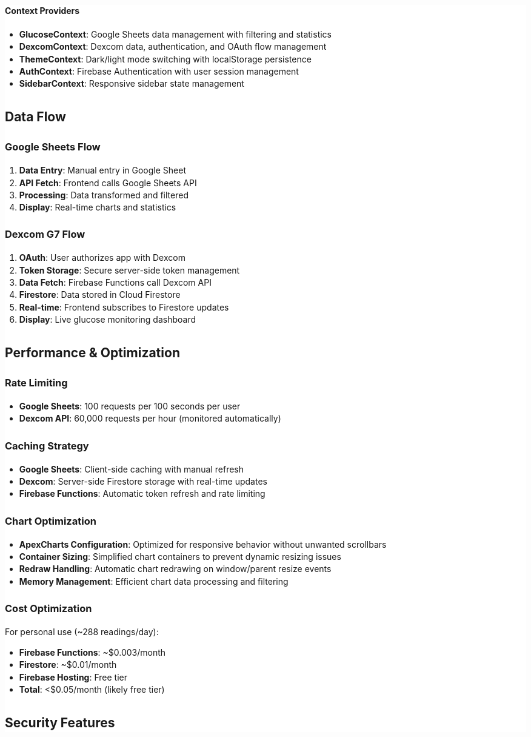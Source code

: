 #### Context Providers
- **GlucoseContext**: Google Sheets data management with filtering and statistics
- **DexcomContext**: Dexcom data, authentication, and OAuth flow management
- **ThemeContext**: Dark/light mode switching with localStorage persistence
- **AuthContext**: Firebase Authentication with user session management
- **SidebarContext**: Responsive sidebar state management

## Data Flow

### Google Sheets Flow
1. **Data Entry**: Manual entry in Google Sheet
2. **API Fetch**: Frontend calls Google Sheets API
3. **Processing**: Data transformed and filtered
4. **Display**: Real-time charts and statistics

### Dexcom G7 Flow
1. **OAuth**: User authorizes app with Dexcom
2. **Token Storage**: Secure server-side token management
3. **Data Fetch**: Firebase Functions call Dexcom API
4. **Firestore**: Data stored in Cloud Firestore
5. **Real-time**: Frontend subscribes to Firestore updates
6. **Display**: Live glucose monitoring dashboard

## Performance & Optimization

### Rate Limiting
- **Google Sheets**: 100 requests per 100 seconds per user
- **Dexcom API**: 60,000 requests per hour (monitored automatically)

### Caching Strategy
- **Google Sheets**: Client-side caching with manual refresh
- **Dexcom**: Server-side Firestore storage with real-time updates
- **Firebase Functions**: Automatic token refresh and rate limiting

### Chart Optimization
- **ApexCharts Configuration**: Optimized for responsive behavior without unwanted scrollbars
- **Container Sizing**: Simplified chart containers to prevent dynamic resizing issues
- **Redraw Handling**: Automatic chart redrawing on window/parent resize events
- **Memory Management**: Efficient chart data processing and filtering

### Cost Optimization
For personal use (~288 readings/day):
- **Firebase Functions**: ~$0.003/month
- **Firestore**: ~$0.01/month
- **Firebase Hosting**: Free tier
- **Total**: <$0.05/month (likely free tier)

## Security Features
